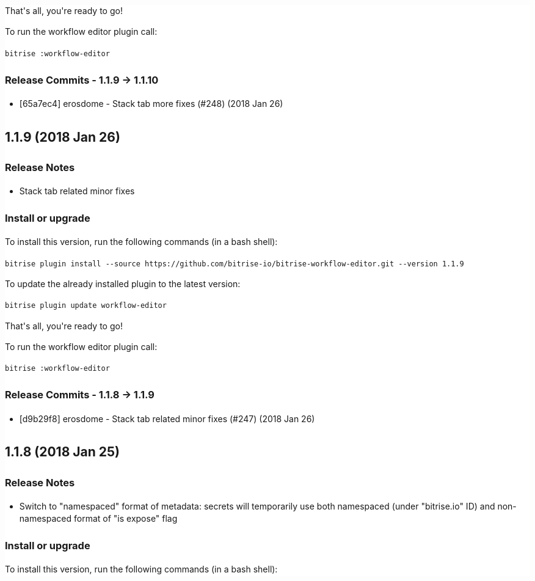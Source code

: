 That's all, you're ready to go!

To run the workflow editor plugin call:

```
bitrise :workflow-editor
```

### Release Commits - 1.1.9 -> 1.1.10

* [65a7ec4] erosdome - Stack tab more fixes (#248) (2018 Jan 26)


## 1.1.9 (2018 Jan 26)

### Release Notes

* Stack tab related minor fixes

### Install or upgrade

To install this version, run the following commands (in a bash shell):

```
bitrise plugin install --source https://github.com/bitrise-io/bitrise-workflow-editor.git --version 1.1.9
```

To update the already installed plugin to the latest version:

```
bitrise plugin update workflow-editor
```

That's all, you're ready to go!

To run the workflow editor plugin call:

```
bitrise :workflow-editor
```

### Release Commits - 1.1.8 -> 1.1.9

* [d9b29f8] erosdome - Stack tab related minor fixes (#247) (2018 Jan 26)


## 1.1.8 (2018 Jan 25)

### Release Notes

* Switch to "namespaced" format of metadata: secrets will temporarily use both namespaced (under "bitrise.io" ID) and non-namespaced format of "is expose" flag

### Install or upgrade

To install this version, run the following commands (in a bash shell):
